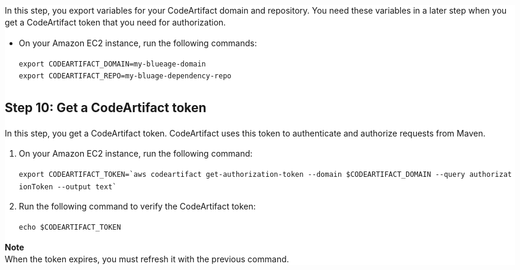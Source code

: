 In this step, you export variables for your CodeArtifact domain and repository\. You need these variables in a later step when you get a CodeArtifact token that you need for authorization\.
+ On your Amazon EC2 instance, run the following commands:

  ```
  export CODEARTIFACT_DOMAIN=my-blueage-domain
  export CODEARTIFACT_REPO=my-bluage-dependency-repo
  ```

## Step 10: Get a CodeArtifact token<a name="tutorial-build-ba-env-token"></a>

In this step, you get a CodeArtifact token\. CodeArtifact uses this token to authenticate and authorize requests from Maven\.

1. On your Amazon EC2 instance, run the following command:

   ```
   export CODEARTIFACT_TOKEN=`aws codeartifact get-authorization-token --domain $CODEARTIFACT_DOMAIN --query authorizationToken --output text`
   ```

1. Run the following command to verify the CodeArtifact token:

   ```
   echo $CODEARTIFACT_TOKEN
   ```

**Note**  
When the token expires, you must refresh it with the previous command\.
